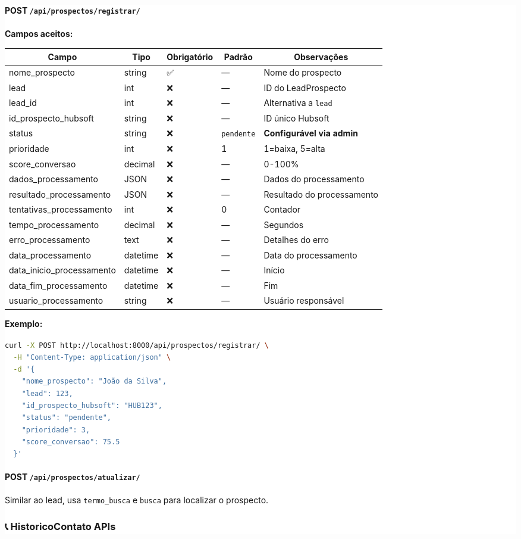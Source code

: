 #### POST `/api/prospectos/registrar/`

**Campos aceitos:**

| Campo | Tipo | Obrigatório | Padrão | Observações |
|-------|------|-------------|---------|-------------|
| nome_prospecto | string | ✅ | — | Nome do prospecto |
| lead | int | ❌ | — | ID do LeadProspecto |
| lead_id | int | ❌ | — | Alternativa a `lead` |
| id_prospecto_hubsoft | string | ❌ | — | ID único Hubsoft |
| status | string | ❌ | `pendente` | **Configurável via admin** |
| prioridade | int | ❌ | 1 | 1=baixa, 5=alta |
| score_conversao | decimal | ❌ | — | 0-100% |
| dados_processamento | JSON | ❌ | — | Dados do processamento |
| resultado_processamento | JSON | ❌ | — | Resultado do processamento |
| tentativas_processamento | int | ❌ | 0 | Contador |
| tempo_processamento | decimal | ❌ | — | Segundos |
| erro_processamento | text | ❌ | — | Detalhes do erro |
| data_processamento | datetime | ❌ | — | Data do processamento |
| data_inicio_processamento | datetime | ❌ | — | Início |
| data_fim_processamento | datetime | ❌ | — | Fim |
| usuario_processamento | string | ❌ | — | Usuário responsável |

**Exemplo:**
```bash
curl -X POST http://localhost:8000/api/prospectos/registrar/ \
  -H "Content-Type: application/json" \
  -d '{
    "nome_prospecto": "João da Silva",
    "lead": 123,
    "id_prospecto_hubsoft": "HUB123",
    "status": "pendente",
    "prioridade": 3,
    "score_conversao": 75.5
  }'
```

#### POST `/api/prospectos/atualizar/`

Similar ao lead, usa `termo_busca` e `busca` para localizar o prospecto.

### 📞 HistoricoContato APIs
